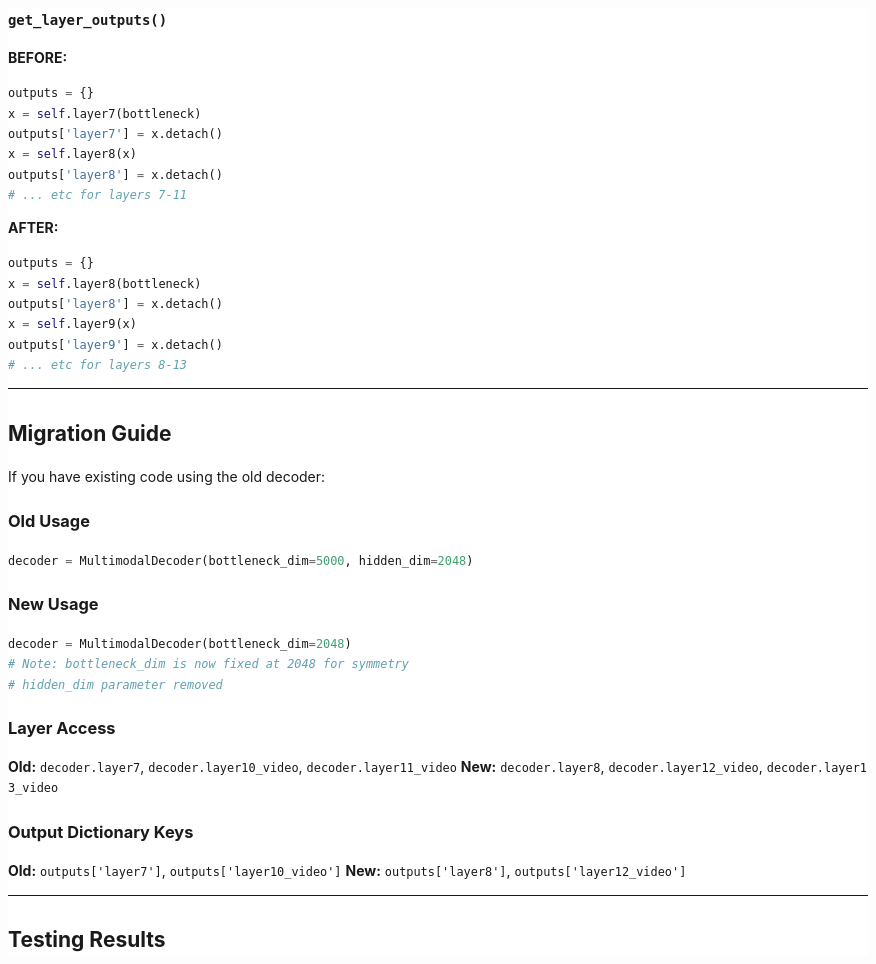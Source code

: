 ### `get_layer_outputs()`

**BEFORE:**
```python
outputs = {}
x = self.layer7(bottleneck)
outputs['layer7'] = x.detach()
x = self.layer8(x)
outputs['layer8'] = x.detach()
# ... etc for layers 7-11
```

**AFTER:**
```python
outputs = {}
x = self.layer8(bottleneck)
outputs['layer8'] = x.detach()
x = self.layer9(x)
outputs['layer9'] = x.detach()
# ... etc for layers 8-13
```

---

## Migration Guide

If you have existing code using the old decoder:

### Old Usage
```python
decoder = MultimodalDecoder(bottleneck_dim=5000, hidden_dim=2048)
```

### New Usage
```python
decoder = MultimodalDecoder(bottleneck_dim=2048)
# Note: bottleneck_dim is now fixed at 2048 for symmetry
# hidden_dim parameter removed
```

### Layer Access
**Old:** `decoder.layer7`, `decoder.layer10_video`, `decoder.layer11_video`
**New:** `decoder.layer8`, `decoder.layer12_video`, `decoder.layer13_video`

### Output Dictionary Keys
**Old:** `outputs['layer7']`, `outputs['layer10_video']`
**New:** `outputs['layer8']`, `outputs['layer12_video']`

---

## Testing Results
